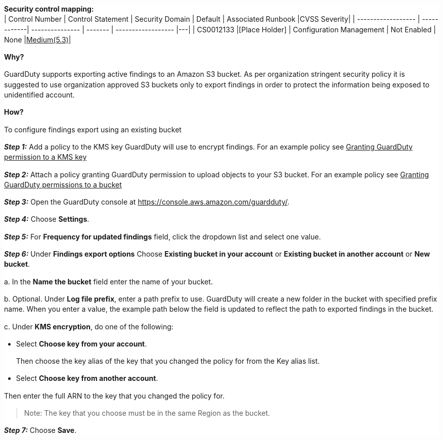 **Security control mapping:** <br>
| Control Number | Control Statement | Security Domain | Default | Associated Runbook |CVSS Severity|
| ------------------ | ------------| --------------- | ------- | ------------------ |---|
| CS0012133 |[Place Holder] | Configuration Management | Not Enabled | None |[Medium(5.3)](https://www.first.org/cvss/calculator/3.1#CVSS:3.1/AV:L/AC:H/PR:L/UI:N/S:C/C:L/I:L/A:L)|

**Why?** <br>

GuardDuty supports exporting active findings to an Amazon S3 bucket. As per organization stringent security policy it is suggested to use organization approved S3 buckets only to export findings in order to protect the information being exposed to unidentified account.

**How?** <br>


To configure findings export using an existing bucket

**_Step 1:_** Add a policy to the KMS key GuardDuty will use to encrypt findings. For an example policy see [Granting GuardDuty permission to a KMS key](https://docs.aws.amazon.com/guardduty/latest/ug/guardduty_exportfindings.html#guardduty_exportfindings-key-policy)

**_Step 2:_** Attach a policy granting GuardDuty permission to upload objects to your S3 bucket. For an example policy see [Granting GuardDuty permissions to a bucket](https://docs.aws.amazon.com/guardduty/latest/ug/guardduty_exportfindings.html#guardduty_exportfindings-s3-policies)

**_Step 3:_** Open the GuardDuty console at https://console.aws.amazon.com/guardduty/.

**_Step 4:_** Choose **Settings**.

**_Step 5:_** For **Frequency for updated findings** field, click the dropdown list and select one value.

**_Step 6:_** Under **Findings export options** Choose **Existing bucket in your account** or **Existing bucket in another account** or **New bucket**.

a. In the **Name the bucket** field enter the name of your bucket.

b. Optional. Under **Log file prefix**, enter a path prefix to use. GuardDuty will create a new folder in the bucket with specified prefix name. When you enter a value, the example path below the field is updated to reflect the path to exported findings in the bucket.

c. Under **KMS encryption**, do one of the following:

- Select **Choose key from your account**.

  Then choose the key alias of the key that you changed the policy for from the Key alias list.

- Select **Choose key from another account**.

Then enter the full ARN to the key that you changed the policy for.

>Note: The key that you choose must be in the same Region as the bucket. 

**_Step 7:_** Choose **Save**.
